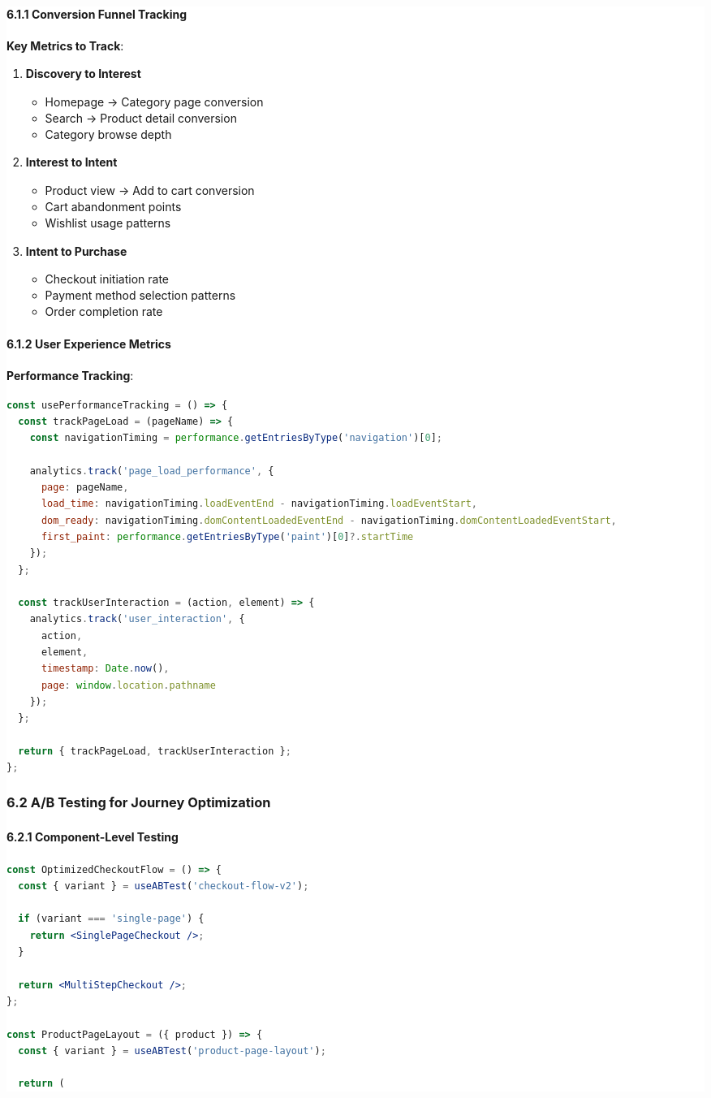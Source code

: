#### 6.1.1 Conversion Funnel Tracking
**Key Metrics to Track**:
1. **Discovery to Interest**
   - Homepage → Category page conversion
   - Search → Product detail conversion
   - Category browse depth

2. **Interest to Intent**
   - Product view → Add to cart conversion
   - Cart abandonment points
   - Wishlist usage patterns

3. **Intent to Purchase**
   - Checkout initiation rate
   - Payment method selection patterns
   - Order completion rate

#### 6.1.2 User Experience Metrics
**Performance Tracking**:
```jsx
const usePerformanceTracking = () => {
  const trackPageLoad = (pageName) => {
    const navigationTiming = performance.getEntriesByType('navigation')[0];
    
    analytics.track('page_load_performance', {
      page: pageName,
      load_time: navigationTiming.loadEventEnd - navigationTiming.loadEventStart,
      dom_ready: navigationTiming.domContentLoadedEventEnd - navigationTiming.domContentLoadedEventStart,
      first_paint: performance.getEntriesByType('paint')[0]?.startTime
    });
  };
  
  const trackUserInteraction = (action, element) => {
    analytics.track('user_interaction', {
      action,
      element,
      timestamp: Date.now(),
      page: window.location.pathname
    });
  };
  
  return { trackPageLoad, trackUserInteraction };
};
```

### 6.2 A/B Testing for Journey Optimization

#### 6.2.1 Component-Level Testing
```jsx
const OptimizedCheckoutFlow = () => {
  const { variant } = useABTest('checkout-flow-v2');
  
  if (variant === 'single-page') {
    return <SinglePageCheckout />;
  }
  
  return <MultiStepCheckout />;
};

const ProductPageLayout = ({ product }) => {
  const { variant } = useABTest('product-page-layout');
  
  return (
```
